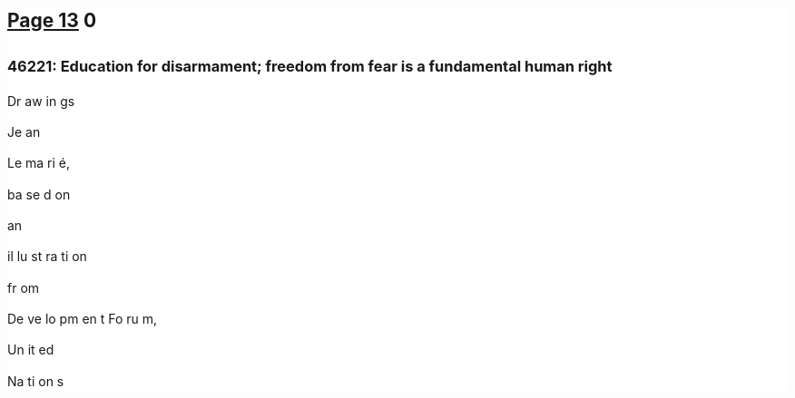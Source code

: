 ## [Page 13](https://demo.humlab.umu.se/courier/074795engo.pdf#page=13) 0

### 46221: Education for disarmament; freedom from fear is a fundamental human right

Dr
aw
in
gs
 
Je
an
 
Le
ma
ri
é,
 
ba
se
d 
on
 
an
 
il
lu
st
ra
ti
on
 
fr
om
 
De
ve
lo
pm
en
t 
Fo
ru
m,
 
Un
it
ed
 
Na
ti
on
s 
  